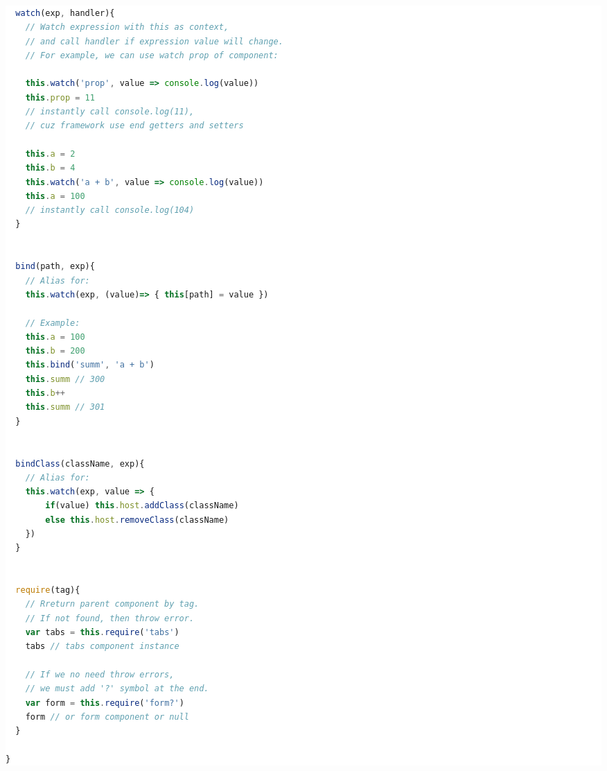 ```javascript
  watch(exp, handler){
    // Watch expression with this as context,
    // and call handler if expression value will change.
    // For example, we can use watch prop of component: 
    
    this.watch('prop', value => console.log(value))
    this.prop = 11 
    // instantly call console.log(11),
    // cuz framework use end getters and setters  
    
    this.a = 2
    this.b = 4
    this.watch('a + b', value => console.log(value))
    this.a = 100
    // instantly call console.log(104)
  }
  
  
  bind(path, exp){
    // Alias for:
    this.watch(exp, (value)=> { this[path] = value })
    
    // Example:
    this.a = 100
    this.b = 200
    this.bind('summ', 'a + b')
    this.summ // 300
    this.b++
    this.summ // 301
  }
  
  
  bindClass(className, exp){
    // Alias for:
    this.watch(exp, value => {
    	if(value) this.host.addClass(className)
    	else this.host.removeClass(className)
    })
  }
  
  
  require(tag){
  	// Rreturn parent component by tag.
  	// If not found, then throw error.
  	var tabs = this.require('tabs')
  	tabs // tabs component instance
  	
  	// If we no need throw errors,
  	// we must add '?' symbol at the end.
  	var form = this.require('form?')
  	form // or form component or null
  }
  
}
```
